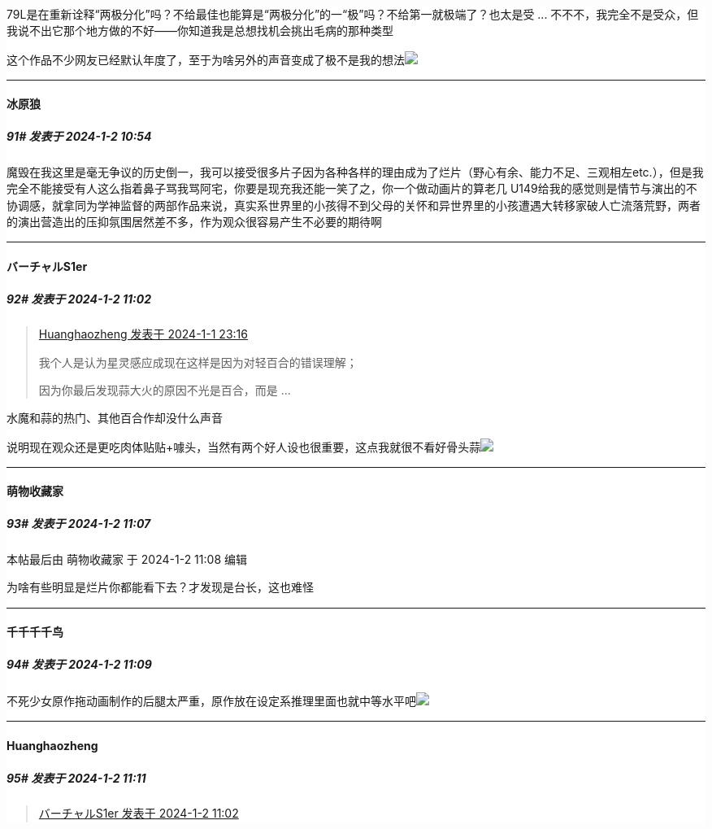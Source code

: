79L是在重新诠释“两极分化”吗？不给最佳也能算是“两极分化”的一“极”吗？不给第一就极端了？也太是受 ...</blockquote>
不不不，我完全不是受众，但我说不出它那个地方做的不好——你知道我是总想找机会挑出毛病的那种类型

这个作品不少网友已经默认年度了，至于为啥另外的声音变成了极不是我的想法<img src="https://static.saraba1st.com/image/smiley/face2017/068.png" referrerpolicy="no-referrer">


*****

####  冰原狼  
##### 91#       发表于 2024-1-2 10:54

魔毁在我这里是毫无争议的历史倒一，我可以接受很多片子因为各种各样的理由成为了烂片（野心有余、能力不足、三观相左etc.），但是我完全不能接受有人这么指着鼻子骂我骂阿宅，你要是现充我还能一笑了之，你一个做动画片的算老几
U149给我的感觉则是情节与演出的不协调感，就拿同为学神监督的两部作品来说，真实系世界里的小孩得不到父母的关怀和异世界里的小孩遭遇大转移家破人亡流落荒野，两者的演出营造出的压抑氛围居然差不多，作为观众很容易产生不必要的期待啊

*****

####  バーチャルS1er  
##### 92#       发表于 2024-1-2 11:02

<blockquote><a href="httphttps://bbs.saraba1st.com/2b/forum.php?mod=redirect&amp;goto=findpost&amp;pid=63506790&amp;ptid=2166265" target="_blank">Huanghaozheng 发表于 2024-1-1 23:16</a>

我个人是认为星灵感应成现在这样是因为对轻百合的错误理解；

因为你最后发现蒜大火的原因不光是百合，而是 ...</blockquote>
水魔和蒜的热门、其他百合作却没什么声音

说明现在观众还是更吃肉体贴贴+噱头，当然有两个好人设也很重要，这点我就很不看好骨头蒜<img src="https://static.saraba1st.com/image/smiley/face2017/067.png" referrerpolicy="no-referrer">


*****

####  萌物收藏家  
##### 93#       发表于 2024-1-2 11:07

 本帖最后由 萌物收藏家 于 2024-1-2 11:08 编辑 

为啥有些明显是烂片你都能看下去？才发现是台长，这也难怪

*****

####  千千千千鸟  
##### 94#       发表于 2024-1-2 11:09

不死少女原作拖动画制作的后腿太严重，原作放在设定系推理里面也就中等水平吧<img src="https://static.saraba1st.com/image/smiley/face2017/013.png" referrerpolicy="no-referrer">

*****

####  Huanghaozheng  
##### 95#       发表于 2024-1-2 11:11

<blockquote><a href="httphttps://bbs.saraba1st.com/2b/forum.php?mod=redirect&amp;goto=findpost&amp;pid=63509964&amp;ptid=2166265" target="_blank">バーチャルS1er 发表于 2024-1-2 11:02</a>
